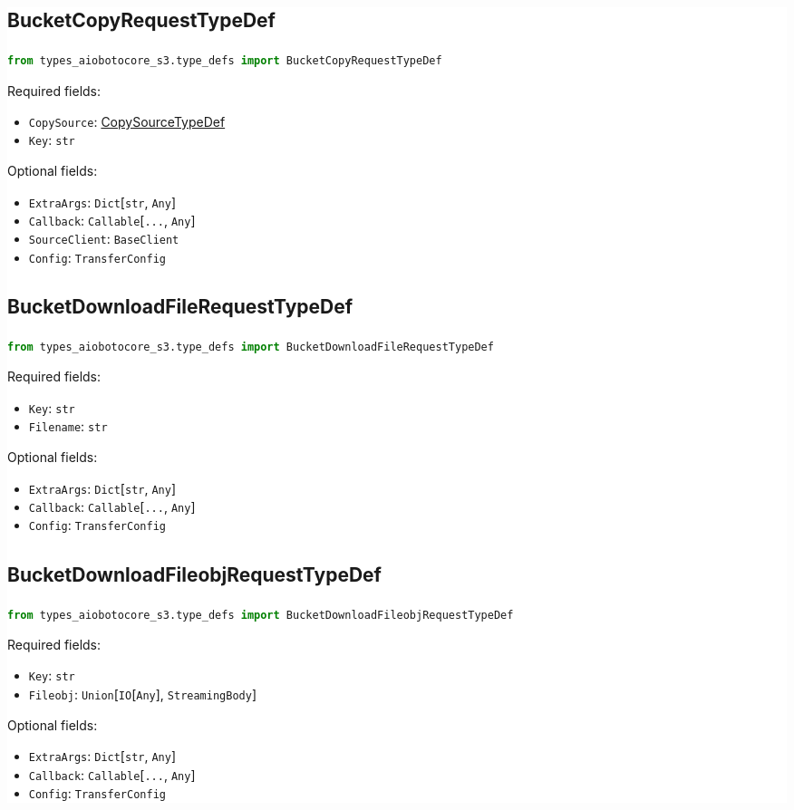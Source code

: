## BucketCopyRequestTypeDef

```python
from types_aiobotocore_s3.type_defs import BucketCopyRequestTypeDef
```

Required fields:

- `CopySource`: [CopySourceTypeDef](./type_defs.md#copysourcetypedef)
- `Key`: `str`

Optional fields:

- `ExtraArgs`: `Dict`\[`str`, `Any`\]
- `Callback`: `Callable`\[`...`, `Any`\]
- `SourceClient`: `BaseClient`
- `Config`: `TransferConfig`

<a id="bucketdownloadfilerequesttypedef"></a>

## BucketDownloadFileRequestTypeDef

```python
from types_aiobotocore_s3.type_defs import BucketDownloadFileRequestTypeDef
```

Required fields:

- `Key`: `str`
- `Filename`: `str`

Optional fields:

- `ExtraArgs`: `Dict`\[`str`, `Any`\]
- `Callback`: `Callable`\[`...`, `Any`\]
- `Config`: `TransferConfig`

<a id="bucketdownloadfileobjrequesttypedef"></a>

## BucketDownloadFileobjRequestTypeDef

```python
from types_aiobotocore_s3.type_defs import BucketDownloadFileobjRequestTypeDef
```

Required fields:

- `Key`: `str`
- `Fileobj`: `Union`\[`IO`\[`Any`\], `StreamingBody`\]

Optional fields:

- `ExtraArgs`: `Dict`\[`str`, `Any`\]
- `Callback`: `Callable`\[`...`, `Any`\]
- `Config`: `TransferConfig`

<a id="bucketlifecycleconfigurationtypedef"></a>
